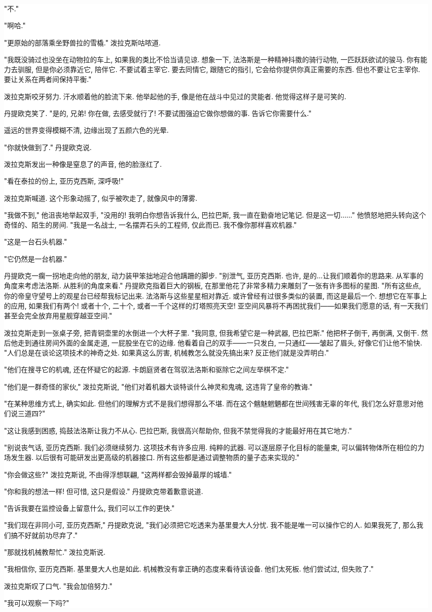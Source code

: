"不."

"啊哈."

"更原始的部落乘坐野兽拉的雪橇." 泼拉克斯咕哝道.

"我既没骑过也没坐在动物拉的车上, 如果我的类比不恰当请见谅. 想象一下, 法洛斯是一种精神抖擞的骑行动物, 一匹跃跃欲试的骏马. 你有能力去驯服, 但是你必须靠近它, 陪伴它. 不要试着主宰它. 要去同情它, 跟随它的指引, 它会给你提供你真正需要的东西. 但也不要让它主宰你. 要让关系在两者间保持平衡."

泼拉克斯咬牙努力. 汗水顺着他的脸流下来. 他举起他的手, 像是他在战斗中见过的灵能者. 他觉得这样子是可笑的.

丹提欧克笑了. "是的, 兄弟! 你在做, 去感受就行了! 不要试图强迫它做你想做的事. 告诉它你需要什么."

遥远的世界变得模糊不清, 边缘出现了五颜六色的光晕.

"你就快做到了." 丹提欧克说.

泼拉克斯发出一种像是窒息了的声音, 他的脸涨红了.

"看在泰拉的份上, 亚历克西斯, 深呼吸!"

泼拉克斯喊道. 这个形象动摇了, 似乎被吹走了, 就像风中的薄雾.

"我做不到," 他沮丧地举起双手, "没用的! 我明白你想告诉我什么, 巴拉巴斯, 我一直在勤奋地记笔记. 但是这一切……" 他愤怒地把头转向这个奇怪的、陌生的房间. "我是一名战士, 一名摆弄石头的工程师, 仅此而已. 我不像你那样喜欢机器."

"这是一台石头机器."

"它仍然是一台机器."

丹提欧克一瘸一拐地走向他的朋友, 动力装甲笨拙地迎合他蹒跚的脚步. "别泄气, 亚历克西斯. 也许, 是的…让我们顺着你的思路来. 从军事的角度来考虑法洛斯. 从胜利的角度来看." 丹提欧克指着巨大的钢板, 在那里他花了非常多精力来雕刻了一张有许多图标的星图. "所有这些点, 你的帝皇守望号上的观星台已经帮我标记出来. 法洛斯与这些星星相对靠近. 或许曾经有过很多类似的装置, 而这是最后一个. 想想它在军事上的应用, 如果我们有两个! 或者十个, 二十个, 或者一千个这样的灯塔照亮天空! 亚空间风暴将不再困扰我们——如果我们愿意的话, 有一天我们甚至会完全放弃用星舰穿越亚空间."

泼拉克斯走到一张桌子旁, 把青铜壶里的水倒进一个大杯子里. "我同意, 但我希望它是一种武器, 巴拉巴斯." 他把杯子倒干, 再倒满, 又倒干. 然后他走到通往房间外面的金属走道, 一屁股坐在它的边缘. 他看着自己的双手——一只发白, 一只通红——皱起了眉头, 好像它们让他不愉快. "人们总是在谈论这项技术的神奇之处. 如果真这么厉害, 机械教怎么就没先搞出来? 反正他们就是没弄明白."

"他们在搜寻它的机魂, 还在怀疑它的起源. 卡朗庭贤者在驾驭法洛斯和驱除它之间左举棋不定."

"他们是一群奇怪的家伙," 泼拉克斯说, "他们对着机器大谈特谈什么神灵和鬼魂, 这违背了皇帝的教诲."

"在某种思维方式上, 确实如此. 但他们的理解方式不是我们想得那么不堪. 而在这个魑魅魍魉都在世间残害无辜的年代, 我们怎么好意思对他们说三道四?"

"这让我感到困惑, 捣鼓法洛斯让我力不从心. 巴拉巴斯, 我很高兴帮助你, 但我不禁觉得我的才能最好用在其它地方."

"别说丧气话, 亚历克西斯. 我们必须继续努力. 这项技术有许多应用. 纯粹的武器. 可以逐层原子化目标的能量束, 可以偏转物体所在相位的力场发生器. 以后很有可能研发出更高级的机器接口. 所有这些都是通过调整物质的量子态来实现的."

"你会做这些?" 泼拉克斯说, 不由得浮想联翩, "这两样都会毁掉最厚的城墙."

"你和我的想法一样! 但可惜, 这只是假设." 丹提欧克带着歉意说道.

"告诉我要在监控设备上留意什么, 我们可以工作的更快."

"我们现在非同小可, 亚历克西斯," 丹提欧克说, "我们必须把它吃透来为基里曼大人分忧. 我不能是唯一可以操作它的人. 如果我死了, 那么我们搞不好就前功尽弃了."

"那就找机械教帮忙." 泼拉克斯说.

"我相信你, 亚历克西斯. 基里曼大人也是如此. 机械教没有拿正确的态度来看待该设备. 他们太死板. 他们尝试过, 但失败了."

泼拉克斯叹了口气. "我会加倍努力."

"我可以观察一下吗?"
